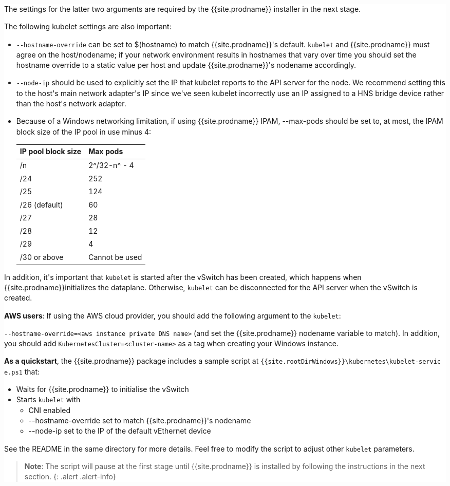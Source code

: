 The settings for the latter two arguments are required by the {{site.prodname}} installer in the next stage.

The following kubelet settings are also important:

- `--hostname-override` can be set to $(hostname) to match {{site.prodname}}'s default. `kubelet` and {{site.prodname}} must agree on the host/nodename; if your network environment results in hostnames that vary over time you should set the hostname override to a static value per host and update {{site.prodname}}'s nodename accordingly.
- `--node-ip` should be used to explicitly set the IP that kubelet reports to the API server for the node. We recommend setting this to the host's main network adapter's IP since we've seen kubelet incorrectly use an IP assigned to a HNS bridge device rather than the host's network adapter.
- Because of a Windows networking limitation, if using {{site.prodname}} IPAM, --max-pods should be set to, at most, the IPAM block size of the IP pool in use minus 4:

  | **IP pool block size** | **Max pods**   |
  | ---------------------- | -------------- |
  | /n                     | 2^/32-n^  -  4 |
  | /24                    | 252            |
  | /25                    | 124            |
  | /26 (default)          | 60             |
  | /27                    | 28             |
  | /28                    | 12             |
  | /29                    | 4              |
  | /30 or above           | Cannot be used |

In addition, it's important that `kubelet` is started after the vSwitch has been created, which happens when {{site.prodname}}initializes the dataplane. Otherwise, `kubelet` can be disconnected for the API server when the vSwitch is created.

**AWS users**: If using the AWS cloud provider, you should add the following argument to the `kubelet`: 

`--hostname-override=<aws instance private DNS name>` (and set the {{site.prodname}} nodename variable to match). In addition, you should add `KubernetesCluster=<cluster-name>` as a tag when creating your Windows instance.

**As a quickstart**, the {{site.prodname}} package includes a sample script at `{{site.rootDirWindows}}\kubernetes\kubelet-service.ps1` that:

- Waits for {{site.prodname}} to initialise the vSwitch
- Starts `kubelet` with
  - CNI enabled
  - --hostname-override set to match {{site.prodname}}'s nodename
  - --node-ip set to the IP of the default vEthernet device

See the README in the same directory for more details. Feel free to modify the script to adjust other `kubelet` parameters.

>**Note**: The script will pause at the first stage until {{site.prodname}} is installed by following the instructions in the next section.
{: .alert .alert-info}
